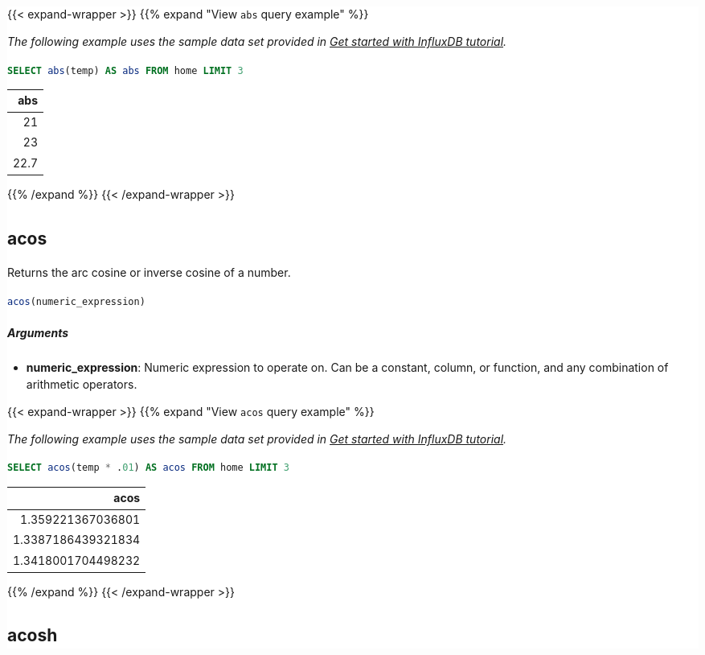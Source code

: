 {{< expand-wrapper >}}
{{% expand "View `abs` query example" %}}

_The following example uses the sample data set provided in
[Get started with InfluxDB tutorial](/influxdb/version/get-started/write/#construct-line-protocol)._

```sql
SELECT abs(temp) AS abs FROM home LIMIT 3
```

|  abs |
| ---: |
|   21 |
|   23 |
| 22.7 |

{{% /expand %}}
{{< /expand-wrapper >}}

## acos

Returns the arc cosine or inverse cosine of a number.

```sql
acos(numeric_expression)
```

##### Arguments

- **numeric_expression**: Numeric expression to operate on.
  Can be a constant, column, or function, and any combination of arithmetic operators.

{{< expand-wrapper >}}
{{% expand "View `acos` query example" %}}

_The following example uses the sample data set provided in
[Get started with InfluxDB tutorial](/influxdb/version/get-started/write/#construct-line-protocol)._

```sql
SELECT acos(temp * .01) AS acos FROM home LIMIT 3
```

|               acos |
| -----------------: |
|  1.359221367036801 |
| 1.3387186439321834 |
| 1.3418001704498232 |

{{% /expand %}}
{{< /expand-wrapper >}}

## acosh
